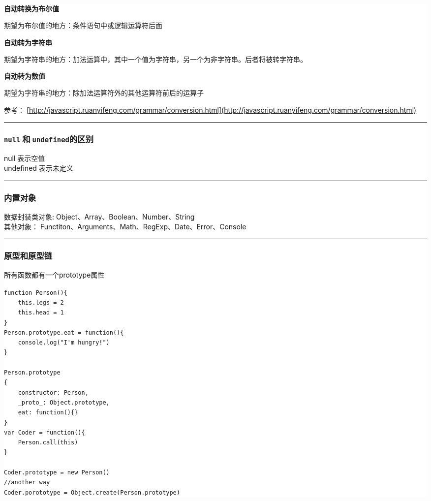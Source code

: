 **自动转换为布尔值**

期望为布尔值的地方：条件语句中或逻辑运算符后面

**自动转为字符串**

期望为字符串的地方：加法运算中，其中一个值为字符串，另一个为非字符串。后者将被转字符串。

**自动转为数值**

期望为字符串的地方：除加法运算符外的其他运算符前后的运算子

参考： [http://javascript.ruanyifeng.com/grammar/conversion.html](http://javascript.ruanyifeng.com/grammar/conversion.html) 

***

### **`null` 和 `undefined`的区别**
    
null 表示空值  
undefined 表示未定义

***

### **内置对象**

数据封装类对象: Object、Array、Boolean、Number、String  
其他对象： Functiton、Arguments、Math、RegExp、Date、Error、Console

***

### **原型和原型链**

所有函数都有一个prototype属性

	function Person(){
		this.legs = 2
		this.head = 1
	}
	Person.prototype.eat = function(){
		console.log("I'm hungry!")
	}

	Person.prototype 
	{
		constructor: Person,
		_proto_: Object.prototype,
		eat: function(){}
	}
	var Coder = function(){
		Person.call(this)
	}

	Coder.prototype = new Person()
	//another way
	Coder.porototype = Object.create(Person.prototype)
